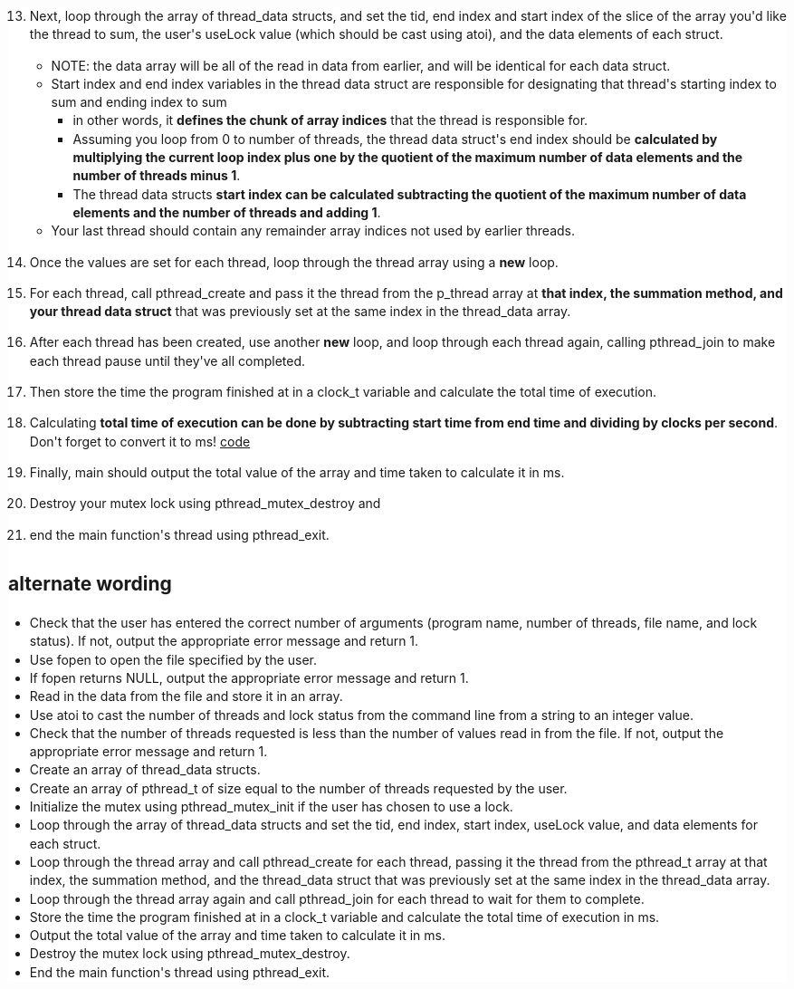 13. Next, loop through the array of thread\_data structs, and set the tid, end index and start index of the slice of the array you'd like the thread to sum, the user's useLock value (which should be cast using atoi), and the data elements of each struct. 
    - NOTE: the data array will be all of the read in data from earlier, and will be identical for each data struct. 
    - Start index and end index variables in the thread data struct are responsible for designating that thread's starting index to sum and ending index to sum
        - in other words, it **defines the chunk of array indices** that the thread is responsible for. 
        - Assuming you loop from 0 to number of threads, the thread data struct's end index should be **calculated by multiplying the current loop index plus one by the quotient of the maximum number of data elements and the number of threads minus 1**. 
        - The thread data structs **start index can be calculated subtracting the quotient of the maximum number of data elements and the number of threads and adding 1**. 
    - Your last thread should contain any remainder array indices not used by earlier threads.<br/>

16. Once the values are set for each thread, loop through the thread array using a **new** loop. 
17. For each thread, call pthread\_create and pass it the thread from the p_thread array at **that index, the summation method, and your thread data struct** that was previously set at the same index in the thread\_data array. 
18. After each thread has been created, use another **new** loop, and loop through each thread again, calling pthread\_join to make each thread pause until they've all completed.
19. Then store the time the program finished at in a clock_t variable and calculate the total time of execution. <br/>


20. Calculating **total time of execution can be done by subtracting start time from end time and dividing by clocks per second**. Don't forget to convert it to ms! [code](https://stackoverflow.com/questions/32411678/does-clock-t-calculate-the-time-of-all-threads-c-pthreads) <br/>

21. Finally, main should output the total value of the array and time taken to calculate it in ms. 
22. Destroy your mutex lock using pthread\_mutex\_destroy and 
23. end the main function's thread using pthread\_exit. <br/>


## alternate wording
- Check that the user has entered the correct number of arguments (program name, number of threads, file name, and lock status). If not, output the appropriate error message and return 1.
- Use fopen to open the file specified by the user.
- If fopen returns NULL, output the appropriate error message and return 1.
- Read in the data from the file and store it in an array.
- Use atoi to cast the number of threads and lock status from the command line from a string to an integer value.
- Check that the number of threads requested is less than the number of values read in from the file. If not, output the appropriate error message and return 1.
- Create an array of thread_data structs.
- Create an array of pthread_t of size equal to the number of threads requested by the user.
- Initialize the mutex using pthread_mutex_init if the user has chosen to use a lock.
- Loop through the array of thread_data structs and set the tid, end index, start index, useLock value, and data elements for each struct.
- Loop through the thread array and call pthread_create for each thread, passing it the thread from the pthread_t array at that index, the summation method, and the thread_data struct that was previously set at the same index in the thread_data array.
- Loop through the thread array again and call pthread_join for each thread to wait for them to complete.
- Store the time the program finished at in a clock_t variable and calculate the total time of execution in ms.
- Output the total value of the array and time taken to calculate it in ms.
- Destroy the mutex lock using pthread_mutex_destroy.
- End the main function's thread using pthread_exit.
